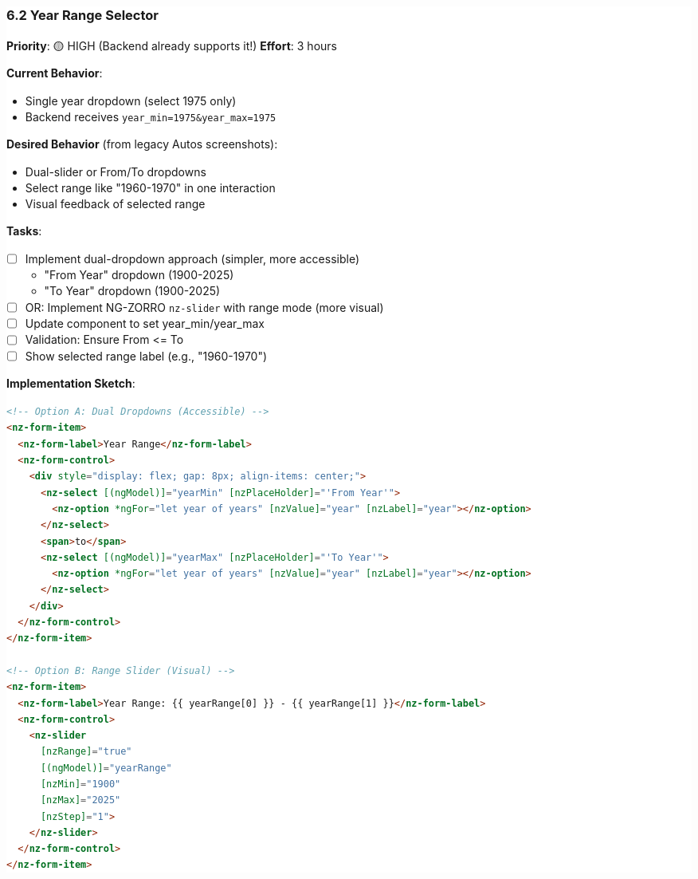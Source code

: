 
### 6.2 Year Range Selector

**Priority**: 🟡 HIGH (Backend already supports it!)
**Effort**: 3 hours

**Current Behavior**:
- Single year dropdown (select 1975 only)
- Backend receives `year_min=1975&year_max=1975`

**Desired Behavior** (from legacy Autos screenshots):
- Dual-slider or From/To dropdowns
- Select range like "1960-1970" in one interaction
- Visual feedback of selected range

**Tasks**:
- [ ] Implement dual-dropdown approach (simpler, more accessible)
  - "From Year" dropdown (1900-2025)
  - "To Year" dropdown (1900-2025)
- [ ] OR: Implement NG-ZORRO `nz-slider` with range mode (more visual)
- [ ] Update component to set year_min/year_max
- [ ] Validation: Ensure From <= To
- [ ] Show selected range label (e.g., "1960-1970")

**Implementation Sketch**:
```html
<!-- Option A: Dual Dropdowns (Accessible) -->
<nz-form-item>
  <nz-form-label>Year Range</nz-form-label>
  <nz-form-control>
    <div style="display: flex; gap: 8px; align-items: center;">
      <nz-select [(ngModel)]="yearMin" [nzPlaceHolder]="'From Year'">
        <nz-option *ngFor="let year of years" [nzValue]="year" [nzLabel]="year"></nz-option>
      </nz-select>
      <span>to</span>
      <nz-select [(ngModel)]="yearMax" [nzPlaceHolder]="'To Year'">
        <nz-option *ngFor="let year of years" [nzValue]="year" [nzLabel]="year"></nz-option>
      </nz-select>
    </div>
  </nz-form-control>
</nz-form-item>

<!-- Option B: Range Slider (Visual) -->
<nz-form-item>
  <nz-form-label>Year Range: {{ yearRange[0] }} - {{ yearRange[1] }}</nz-form-label>
  <nz-form-control>
    <nz-slider
      [nzRange]="true"
      [(ngModel)]="yearRange"
      [nzMin]="1900"
      [nzMax]="2025"
      [nzStep]="1">
    </nz-slider>
  </nz-form-control>
</nz-form-item>
```
